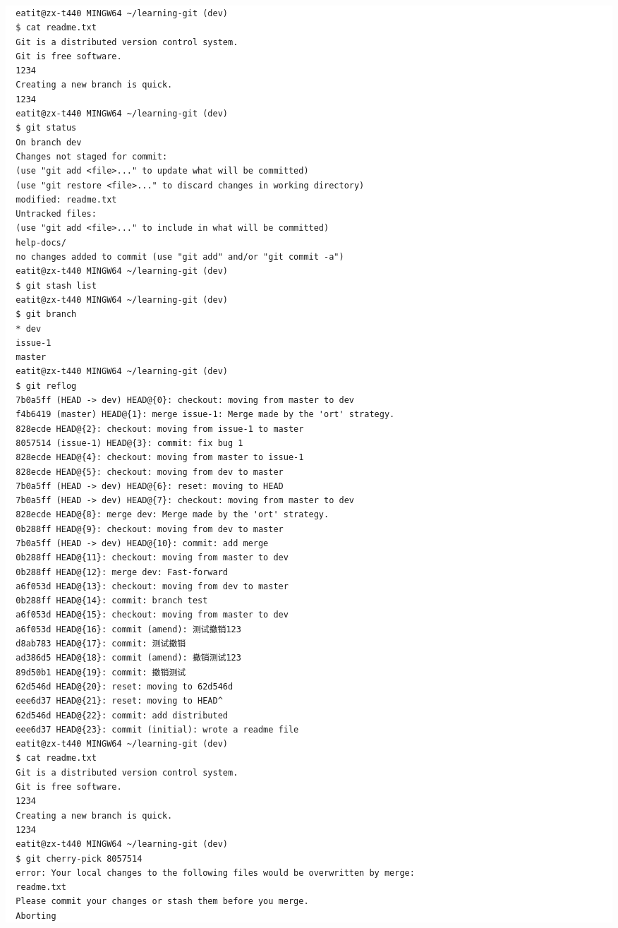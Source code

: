 	  eatit@zx-t440 MINGW64 ~/learning-git (dev)
	  $ cat readme.txt
	  Git is a distributed version control system.
	  Git is free software.
	  1234
	  Creating a new branch is quick.
	  1234
	  eatit@zx-t440 MINGW64 ~/learning-git (dev)
	  $ git status
	  On branch dev
	  Changes not staged for commit:
	  (use "git add <file>..." to update what will be committed)
	  (use "git restore <file>..." to discard changes in working directory)
	  modified: readme.txt
	  Untracked files:
	  (use "git add <file>..." to include in what will be committed)
	  help-docs/
	  no changes added to commit (use "git add" and/or "git commit -a")
	  eatit@zx-t440 MINGW64 ~/learning-git (dev)
	  $ git stash list
	  eatit@zx-t440 MINGW64 ~/learning-git (dev)
	  $ git branch
	  * dev
	  issue-1
	  master
	  eatit@zx-t440 MINGW64 ~/learning-git (dev)
	  $ git reflog
	  7b0a5ff (HEAD -> dev) HEAD@{0}: checkout: moving from master to dev
	  f4b6419 (master) HEAD@{1}: merge issue-1: Merge made by the 'ort' strategy.
	  828ecde HEAD@{2}: checkout: moving from issue-1 to master
	  8057514 (issue-1) HEAD@{3}: commit: fix bug 1
	  828ecde HEAD@{4}: checkout: moving from master to issue-1
	  828ecde HEAD@{5}: checkout: moving from dev to master
	  7b0a5ff (HEAD -> dev) HEAD@{6}: reset: moving to HEAD
	  7b0a5ff (HEAD -> dev) HEAD@{7}: checkout: moving from master to dev
	  828ecde HEAD@{8}: merge dev: Merge made by the 'ort' strategy.
	  0b288ff HEAD@{9}: checkout: moving from dev to master
	  7b0a5ff (HEAD -> dev) HEAD@{10}: commit: add merge
	  0b288ff HEAD@{11}: checkout: moving from master to dev
	  0b288ff HEAD@{12}: merge dev: Fast-forward
	  a6f053d HEAD@{13}: checkout: moving from dev to master
	  0b288ff HEAD@{14}: commit: branch test
	  a6f053d HEAD@{15}: checkout: moving from master to dev
	  a6f053d HEAD@{16}: commit (amend): 测试撤销123
	  d8ab783 HEAD@{17}: commit: 测试撤销
	  ad386d5 HEAD@{18}: commit (amend): 撤销测试123
	  89d50b1 HEAD@{19}: commit: 撤销测试
	  62d546d HEAD@{20}: reset: moving to 62d546d
	  eee6d37 HEAD@{21}: reset: moving to HEAD^
	  62d546d HEAD@{22}: commit: add distributed
	  eee6d37 HEAD@{23}: commit (initial): wrote a readme file
	  eatit@zx-t440 MINGW64 ~/learning-git (dev)
	  $ cat readme.txt
	  Git is a distributed version control system.
	  Git is free software.
	  1234
	  Creating a new branch is quick.
	  1234
	  eatit@zx-t440 MINGW64 ~/learning-git (dev)
	  $ git cherry-pick 8057514
	  error: Your local changes to the following files would be overwritten by merge:
	  readme.txt
	  Please commit your changes or stash them before you merge.
	  Aborting